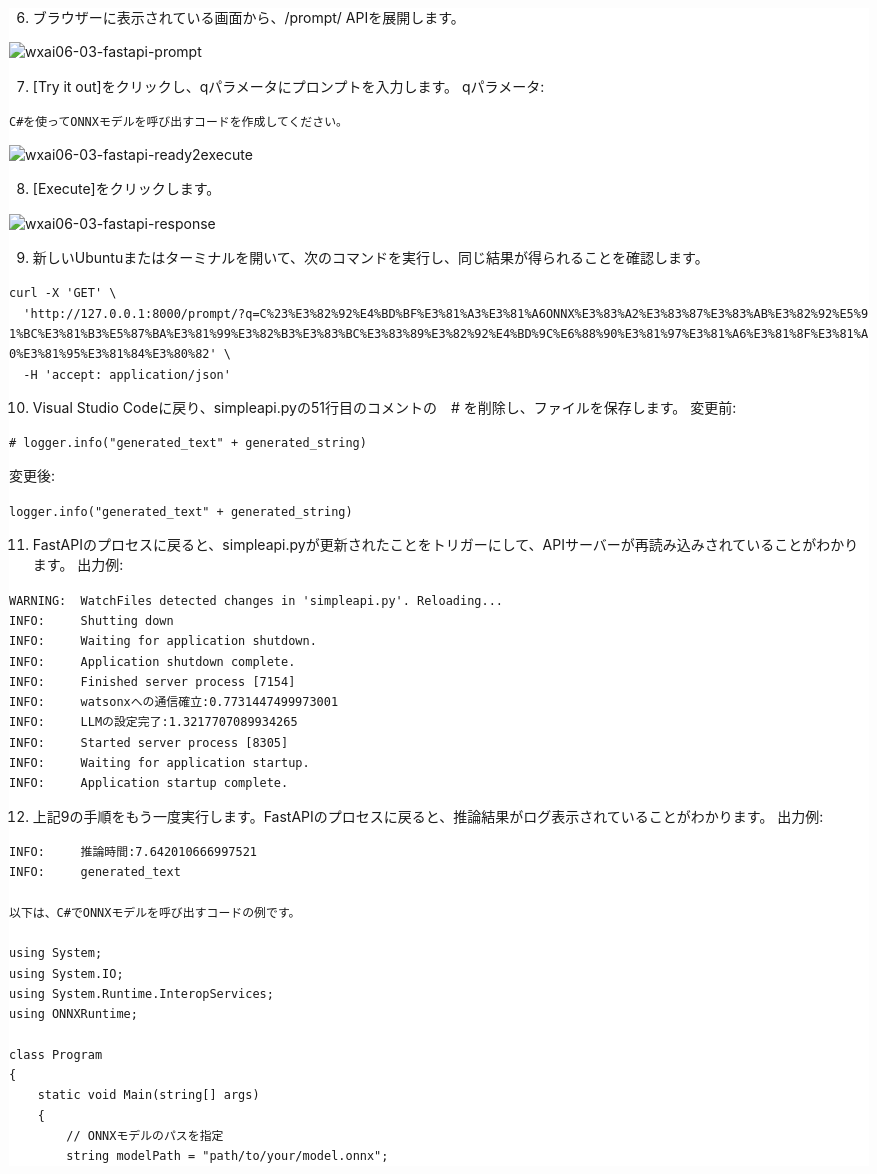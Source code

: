 6. ブラウザーに表示されている画面から、/prompt/ APIを展開します。
<img width="1011" alt="wxai06-03-fastapi-prompt" src="https://github.com/user-attachments/assets/c7231d1c-2bd5-404b-94e3-86e5aeaf9199" />

7. [Try it out]をクリックし、qパラメータにプロンプトを入力します。
qパラメータ:
```
C#を使ってONNXモデルを呼び出すコードを作成してください。
```
<img width="1011" alt="wxai06-03-fastapi-ready2execute" src="https://github.com/user-attachments/assets/243e8090-469a-41be-ad09-b239d1d48aae" />

8. [Execute]をクリックします。
<img width="1011" alt="wxai06-03-fastapi-response" src="https://github.com/user-attachments/assets/1775bc54-35ce-4c58-a864-690f2e982ab7" />

9. 新しいUbuntuまたはターミナルを開いて、次のコマンドを実行し、同じ結果が得られることを確認します。
```
curl -X 'GET' \
  'http://127.0.0.1:8000/prompt/?q=C%23%E3%82%92%E4%BD%BF%E3%81%A3%E3%81%A6ONNX%E3%83%A2%E3%83%87%E3%83%AB%E3%82%92%E5%91%BC%E3%81%B3%E5%87%BA%E3%81%99%E3%82%B3%E3%83%BC%E3%83%89%E3%82%92%E4%BD%9C%E6%88%90%E3%81%97%E3%81%A6%E3%81%8F%E3%81%A0%E3%81%95%E3%81%84%E3%80%82' \
  -H 'accept: application/json'
```

10. Visual Studio Codeに戻り、simpleapi.pyの51行目のコメントの　# を削除し、ファイルを保存します。
変更前:
```
# logger.info("generated_text" + generated_string)
```

変更後:
```
logger.info("generated_text" + generated_string)
```

11. FastAPIのプロセスに戻ると、simpleapi.pyが更新されたことをトリガーにして、APIサーバーが再読み込みされていることがわかります。
出力例:
```
WARNING:  WatchFiles detected changes in 'simpleapi.py'. Reloading...
INFO:     Shutting down
INFO:     Waiting for application shutdown.
INFO:     Application shutdown complete.
INFO:     Finished server process [7154]
INFO:     watsonxへの通信確立:0.7731447499973001
INFO:     LLMの設定完了:1.3217707089934265
INFO:     Started server process [8305]
INFO:     Waiting for application startup.
INFO:     Application startup complete.
``` 

12. 上記9の手順をもう一度実行します。FastAPIのプロセスに戻ると、推論結果がログ表示されていることがわかります。
出力例:
``` 
INFO:     推論時間:7.642010666997521
INFO:     generated_text

以下は、C#でONNXモデルを呼び出すコードの例です。

using System;
using System.IO;
using System.Runtime.InteropServices;
using ONNXRuntime;

class Program
{
    static void Main(string[] args)
    {
        // ONNXモデルのパスを指定
        string modelPath = "path/to/your/model.onnx";
```